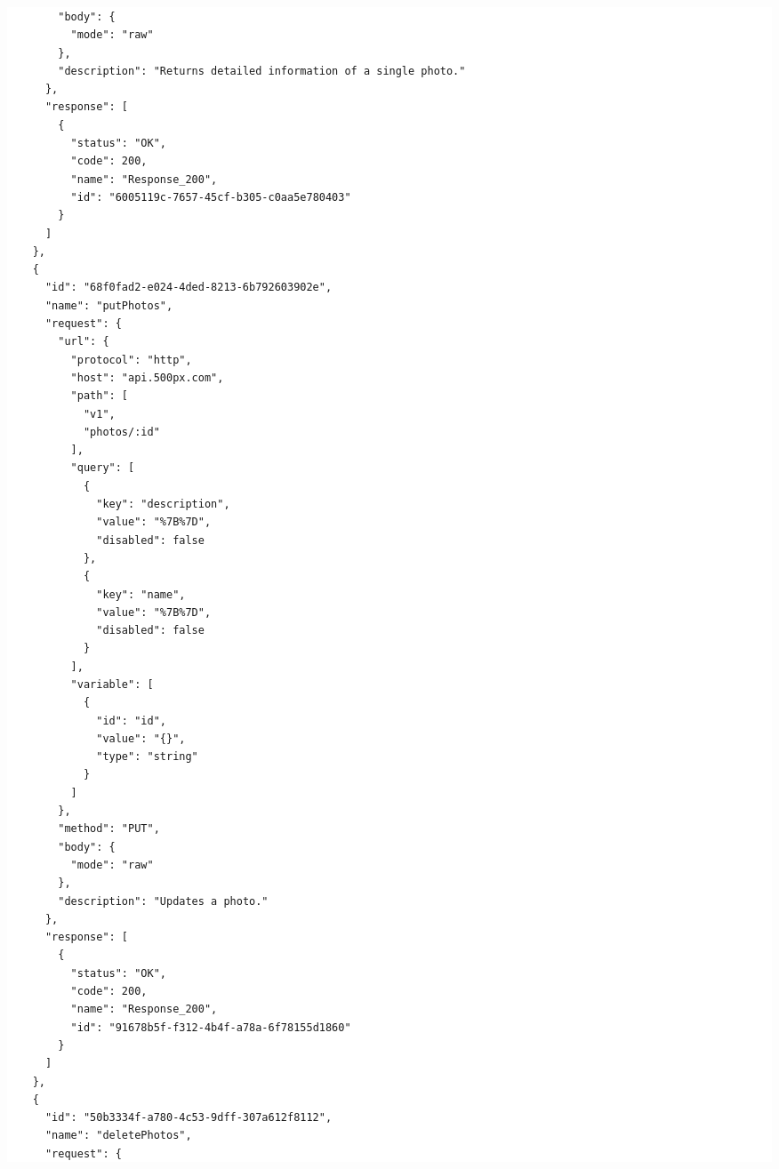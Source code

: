            "body": {
              "mode": "raw"
            },
            "description": "Returns detailed information of a single photo."
          },
          "response": [
            {
              "status": "OK",
              "code": 200,
              "name": "Response_200",
              "id": "6005119c-7657-45cf-b305-c0aa5e780403"
            }
          ]
        },
        {
          "id": "68f0fad2-e024-4ded-8213-6b792603902e",
          "name": "putPhotos",
          "request": {
            "url": {
              "protocol": "http",
              "host": "api.500px.com",
              "path": [
                "v1",
                "photos/:id"
              ],
              "query": [
                {
                  "key": "description",
                  "value": "%7B%7D",
                  "disabled": false
                },
                {
                  "key": "name",
                  "value": "%7B%7D",
                  "disabled": false
                }
              ],
              "variable": [
                {
                  "id": "id",
                  "value": "{}",
                  "type": "string"
                }
              ]
            },
            "method": "PUT",
            "body": {
              "mode": "raw"
            },
            "description": "Updates a photo."
          },
          "response": [
            {
              "status": "OK",
              "code": 200,
              "name": "Response_200",
              "id": "91678b5f-f312-4b4f-a78a-6f78155d1860"
            }
          ]
        },
        {
          "id": "50b3334f-a780-4c53-9dff-307a612f8112",
          "name": "deletePhotos",
          "request": {